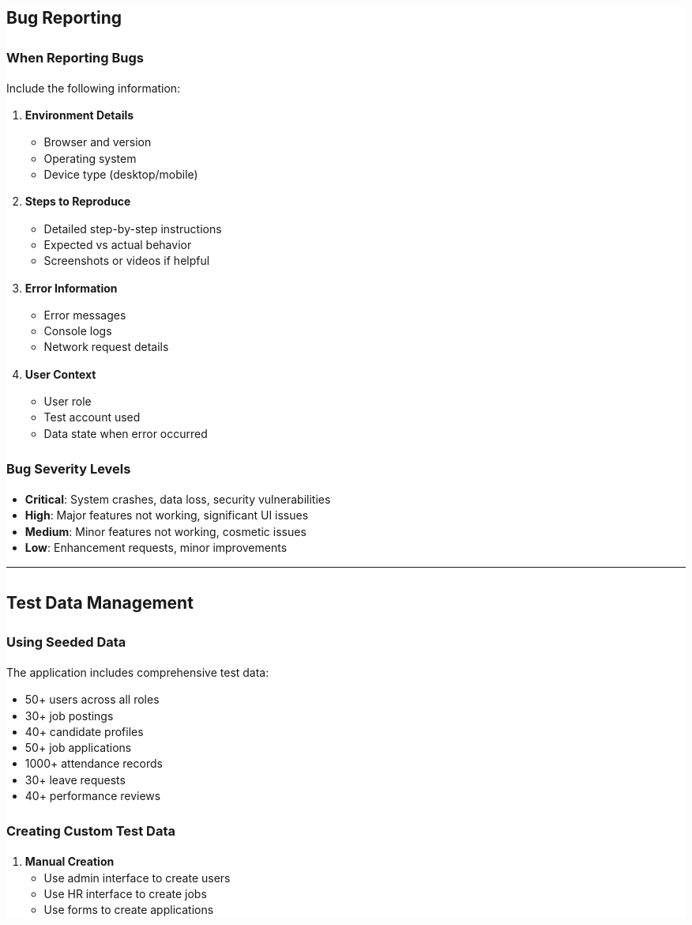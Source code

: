 
## Bug Reporting

### When Reporting Bugs

Include the following information:

1. **Environment Details**
   - Browser and version
   - Operating system
   - Device type (desktop/mobile)

2. **Steps to Reproduce**
   - Detailed step-by-step instructions
   - Expected vs actual behavior
   - Screenshots or videos if helpful

3. **Error Information**
   - Error messages
   - Console logs
   - Network request details

4. **User Context**
   - User role
   - Test account used
   - Data state when error occurred

### Bug Severity Levels

- **Critical**: System crashes, data loss, security vulnerabilities
- **High**: Major features not working, significant UI issues
- **Medium**: Minor features not working, cosmetic issues
- **Low**: Enhancement requests, minor improvements

---

## Test Data Management

### Using Seeded Data

The application includes comprehensive test data:
- 50+ users across all roles
- 30+ job postings
- 40+ candidate profiles
- 50+ job applications
- 1000+ attendance records
- 30+ leave requests
- 40+ performance reviews

### Creating Custom Test Data

1. **Manual Creation**
   - Use admin interface to create users
   - Use HR interface to create jobs
   - Use forms to create applications
